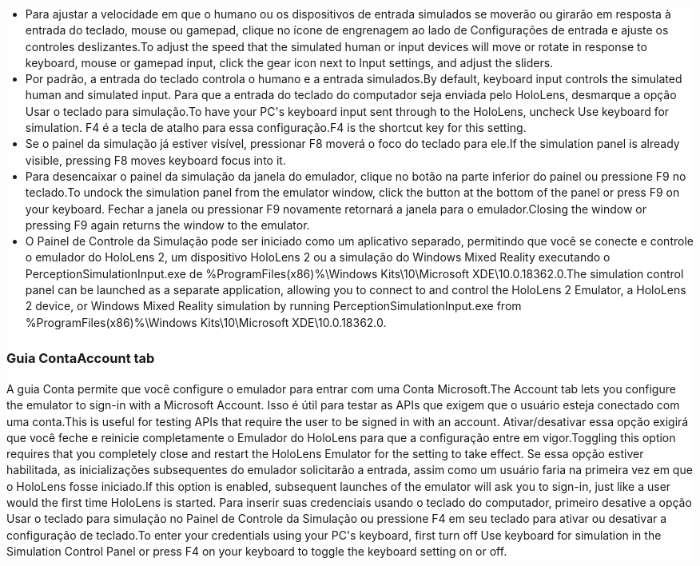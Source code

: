 * <span data-ttu-id="a193c-192">Para ajustar a velocidade em que o humano ou os dispositivos de entrada simulados se moverão ou girarão em resposta à entrada do teclado, mouse ou gamepad, clique no ícone de engrenagem ao lado de Configurações de entrada e ajuste os controles deslizantes.</span><span class="sxs-lookup"><span data-stu-id="a193c-192">To adjust the speed that the simulated human or input devices will move or rotate in response to keyboard, mouse or gamepad input, click the gear icon next to Input settings, and adjust the sliders.</span></span>
* <span data-ttu-id="a193c-193">Por padrão, a entrada do teclado controla o humano e a entrada simulados.</span><span class="sxs-lookup"><span data-stu-id="a193c-193">By default, keyboard input controls the simulated human and simulated input.</span></span> <span data-ttu-id="a193c-194">Para que a entrada do teclado do computador seja enviada pelo HoloLens, desmarque a opção Usar o teclado para simulação.</span><span class="sxs-lookup"><span data-stu-id="a193c-194">To have your PC's keyboard input sent through to the HoloLens, uncheck Use keyboard for simulation.</span></span> <span data-ttu-id="a193c-195">F4 é a tecla de atalho para essa configuração.</span><span class="sxs-lookup"><span data-stu-id="a193c-195">F4 is the shortcut key for this setting.</span></span>
* <span data-ttu-id="a193c-196">Se o painel da simulação já estiver visível, pressionar F8 moverá o foco do teclado para ele.</span><span class="sxs-lookup"><span data-stu-id="a193c-196">If the simulation panel is already visible, pressing F8 moves keyboard focus into it.</span></span>
* <span data-ttu-id="a193c-197">Para desencaixar o painel da simulação da janela do emulador, clique no botão na parte inferior do painel ou pressione F9 no teclado.</span><span class="sxs-lookup"><span data-stu-id="a193c-197">To undock the simulation panel from the emulator window, click the button at the bottom of the panel or press F9 on your keyboard.</span></span>  <span data-ttu-id="a193c-198">Fechar a janela ou pressionar F9 novamente retornará a janela para o emulador.</span><span class="sxs-lookup"><span data-stu-id="a193c-198">Closing the window or pressing F9 again returns the window to the emulator.</span></span>
* <span data-ttu-id="a193c-199">O Painel de Controle da Simulação pode ser iniciado como um aplicativo separado, permitindo que você se conecte e controle o emulador do HoloLens 2, um dispositivo HoloLens 2 ou a simulação do Windows Mixed Reality executando o PerceptionSimulationInput.exe de %ProgramFiles(x86)%\Windows Kits\10\Microsoft XDE\10.0.18362.0\.</span><span class="sxs-lookup"><span data-stu-id="a193c-199">The simulation control panel can be launched as a separate application, allowing you to connect to and control the HoloLens 2 Emulator, a HoloLens 2 device, or Windows Mixed Reality simulation by running PerceptionSimulationInput.exe from %ProgramFiles(x86)%\Windows Kits\10\Microsoft XDE\10.0.18362.0\.</span></span>

### <a name="account-tab"></a><span data-ttu-id="a193c-200">Guia Conta</span><span class="sxs-lookup"><span data-stu-id="a193c-200">Account tab</span></span>

<span data-ttu-id="a193c-201">A guia Conta permite que você configure o emulador para entrar com uma Conta Microsoft.</span><span class="sxs-lookup"><span data-stu-id="a193c-201">The Account tab lets you configure the emulator to sign-in with a Microsoft Account.</span></span> <span data-ttu-id="a193c-202">Isso é útil para testar as APIs que exigem que o usuário esteja conectado com uma conta.</span><span class="sxs-lookup"><span data-stu-id="a193c-202">This is useful for testing APIs that require the user to be signed in with an account.</span></span> <span data-ttu-id="a193c-203">Ativar/desativar essa opção exigirá que você feche e reinicie completamente o Emulador do HoloLens para que a configuração entre em vigor.</span><span class="sxs-lookup"><span data-stu-id="a193c-203">Toggling this option requires that you completely close and restart the HoloLens Emulator for the setting to take effect.</span></span> <span data-ttu-id="a193c-204">Se essa opção estiver habilitada, as inicializações subsequentes do emulador solicitarão a entrada, assim como um usuário faria na primeira vez em que o HoloLens fosse iniciado.</span><span class="sxs-lookup"><span data-stu-id="a193c-204">If this option is enabled, subsequent launches of the emulator will ask you to sign-in, just like a user would the first time HoloLens is started.</span></span> <span data-ttu-id="a193c-205">Para inserir suas credenciais usando o teclado do computador, primeiro desative a opção Usar o teclado para simulação no Painel de Controle da Simulação ou pressione F4 em seu teclado para ativar ou desativar a configuração de teclado.</span><span class="sxs-lookup"><span data-stu-id="a193c-205">To enter your credentials using your PC's keyboard, first turn off Use keyboard for simulation in the Simulation Control Panel or press F4 on your keyboard to toggle the keyboard setting on or off.</span></span>
